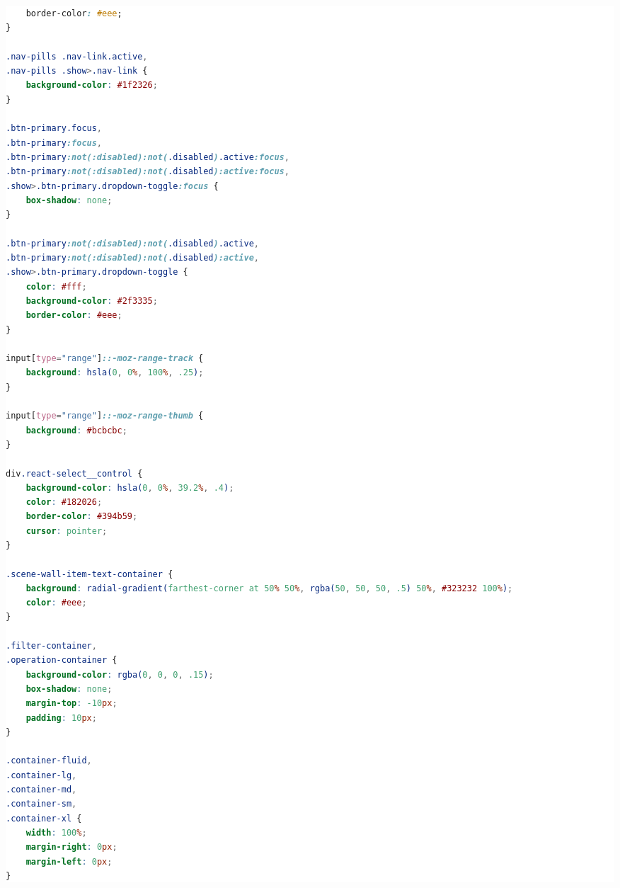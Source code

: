 ```css
    border-color: #eee;
}

.nav-pills .nav-link.active,
.nav-pills .show>.nav-link {
    background-color: #1f2326;
}

.btn-primary.focus,
.btn-primary:focus,
.btn-primary:not(:disabled):not(.disabled).active:focus,
.btn-primary:not(:disabled):not(.disabled):active:focus,
.show>.btn-primary.dropdown-toggle:focus {
    box-shadow: none;
}

.btn-primary:not(:disabled):not(.disabled).active,
.btn-primary:not(:disabled):not(.disabled):active,
.show>.btn-primary.dropdown-toggle {
    color: #fff;
    background-color: #2f3335;
    border-color: #eee;
}

input[type="range"]::-moz-range-track {
    background: hsla(0, 0%, 100%, .25);
}

input[type="range"]::-moz-range-thumb {
    background: #bcbcbc;
}

div.react-select__control {
    background-color: hsla(0, 0%, 39.2%, .4);
    color: #182026;
    border-color: #394b59;
    cursor: pointer;
}

.scene-wall-item-text-container {
    background: radial-gradient(farthest-corner at 50% 50%, rgba(50, 50, 50, .5) 50%, #323232 100%);
    color: #eee;
}

.filter-container,
.operation-container {
    background-color: rgba(0, 0, 0, .15);
    box-shadow: none;
    margin-top: -10px;
    padding: 10px;
}

.container-fluid,
.container-lg,
.container-md,
.container-sm,
.container-xl {
    width: 100%;
    margin-right: 0px;
    margin-left: 0px;
}

```